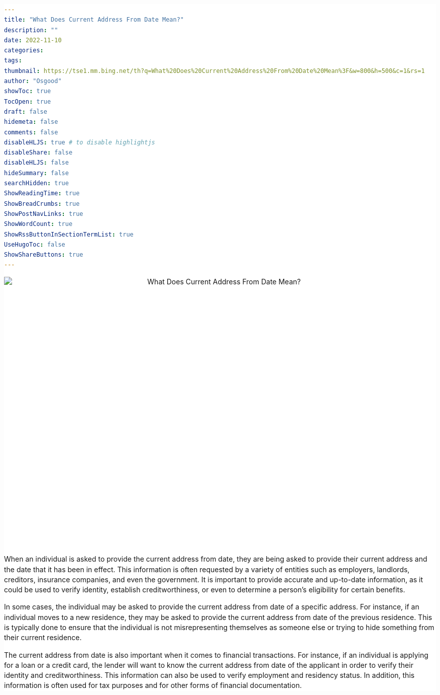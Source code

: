 ```yaml
---
title: "What Does Current Address From Date Mean?"
description: ""
date: 2022-11-10
categories: 
tags: 
thumbnail: https://tse1.mm.bing.net/th?q=What%20Does%20Current%20Address%20From%20Date%20Mean%3F&w=800&h=500&c=1&rs=1
author: "Osgood"
showToc: true
TocOpen: true
draft: false
hidemeta: false
comments: false
disableHLJS: true # to disable highlightjs
disableShare: false
disableHLJS: false
hideSummary: false
searchHidden: true
ShowReadingTime: true
ShowBreadCrumbs: true
ShowPostNavLinks: true
ShowWordCount: true
ShowRssButtonInSectionTermList: true
UseHugoToc: false
ShowShareButtons: true
---
```


<center>
	<img src="https://tse1.mm.bing.net/th?q=What%20Does%20Current%20Address%20From%20Date%20Mean%3F&w=800&h=500&c=1&rs=1" alt="What Does Current Address From Date Mean?" width="800" height="500" style="display: block; width: 100%; height: auto">
</center>

<p>When an individual is asked to provide the current address from date, they are being asked to provide their current address and the date that it has been in effect. This information is often requested by a variety of entities such as employers, landlords, creditors, insurance companies, and even the government. It is important to provide accurate and up-to-date information, as it could be used to verify identity, establish creditworthiness, or even to determine a person’s eligibility for certain benefits. </p>

<p>In some cases, the individual may be asked to provide the current address from date of a specific address. For instance, if an individual moves to a new residence, they may be asked to provide the current address from date of the previous residence. This is typically done to ensure that the individual is not misrepresenting themselves as someone else or trying to hide something from their current residence. </p>

<p>The current address from date is also important when it comes to financial transactions. For instance, if an individual is applying for a loan or a credit card, the lender will want to know the current address from date of the applicant in order to verify their identity and creditworthiness. This information can also be used to verify employment and residency status. In addition, this information is often used for tax purposes and for other forms of financial documentation. </p>
